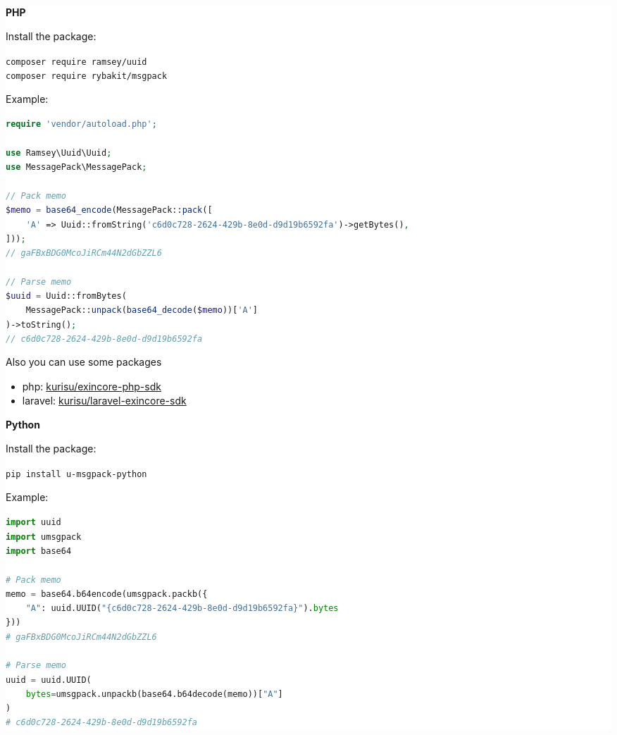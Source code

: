 **PHP**

Install the package:

```
composer require ramsey/uuid
composer require rybakit/msgpack
```

Example:

```php
require 'vendor/autoload.php';

use Ramsey\Uuid\Uuid;
use MessagePack\MessagePack;

// Pack memo
$memo = base64_encode(MessagePack::pack([
    'A' => Uuid::fromString('c6d0c728-2624-429b-8e0d-d9d19b6592fa')->getBytes(),
]));
// gaFBxBDG0McoJiRCm44N2dGbZZL6

// Parse memo
$uuid = Uuid::fromBytes(
    MessagePack::unpack(base64_decode($memo))['A']
)->toString();
// c6d0c728-2624-429b-8e0d-d9d19b6592fa
```

Also you can use some packages
* php: [kurisu/exincore-php-sdk](https://github.com/Kurisu-package/exincore-php-sdk)
* laravel: [kurisu/laravel-exincore-sdk](https://github.com/Kurisu-package/laravel-exincore-sdk)

**Python**

Install the package:

```
pip install u-msgpack-python
```

Example:

```python
import uuid
import umsgpack
import base64

# Pack memo
memo = base64.b64encode(umsgpack.packb({
    "A": uuid.UUID("{c6d0c728-2624-429b-8e0d-d9d19b6592fa}").bytes
}))
# gaFBxBDG0McoJiRCm44N2dGbZZL6

# Parse memo
uuid = uuid.UUID(
    bytes=umsgpack.unpackb(base64.b64decode(memo))["A"]
)
# c6d0c728-2624-429b-8e0d-d9d19b6592fa
```

